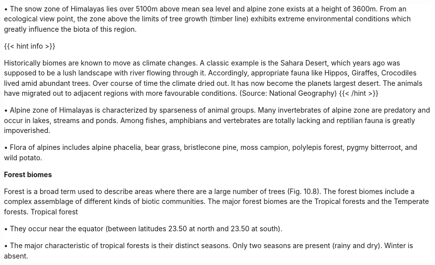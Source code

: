 • The snow zone of Himalayas lies over
5100m above mean sea level and alpine
zone exists at a height of 3600m. From an
ecological view point, the zone above the
limits of tree growth (timber line) exhibits
extreme environmental conditions which
greatly influence the biota of this region.



{{< hint info >}}

Historically biomes are
known to move as climate
changes. A classic example
is the Sahara Desert, which
years ago was supposed to
be a lush landscape with river flowing
through it. Accordingly, appropriate
fauna like Hippos, Giraffes, Crocodiles
lived amid abundant trees. Over course
of time the climate dried out. It has now
become the planets largest desert. The
animals have migrated out to adjacent
regions with more favourable conditions.
(Source: National Geography)
{{< /hint >}}

• Alpine zone of Himalayas is characterized
by sparseness of animal groups. Many
invertebrates of alpine zone are predatory
and occur in lakes, streams and ponds.
Among fishes, amphibians and vertebrates
are totally lacking and reptilian fauna is
greatly impoverished.

• Flora of alpines includes alpine phacelia,
bear grass, bristlecone pine, moss campion,
polylepis forest, pygmy bitterroot, and
wild potato.

**Forest biomes**

Forest is a broad term used to describe
areas where there are a large number of
trees (Fig. 10.8). The forest biomes include a
complex assemblage of different kinds of biotic
communities. The major forest biomes are the
Tropical forests and the Temperate forests.
Tropical forest

• They occur near the equator (between
latitudes 23.50 at north and 23.50 at south).

• The major characteristic of tropical forests is
their distinct seasons. Only two seasons are
present (rainy and dry). Winter is absent.
